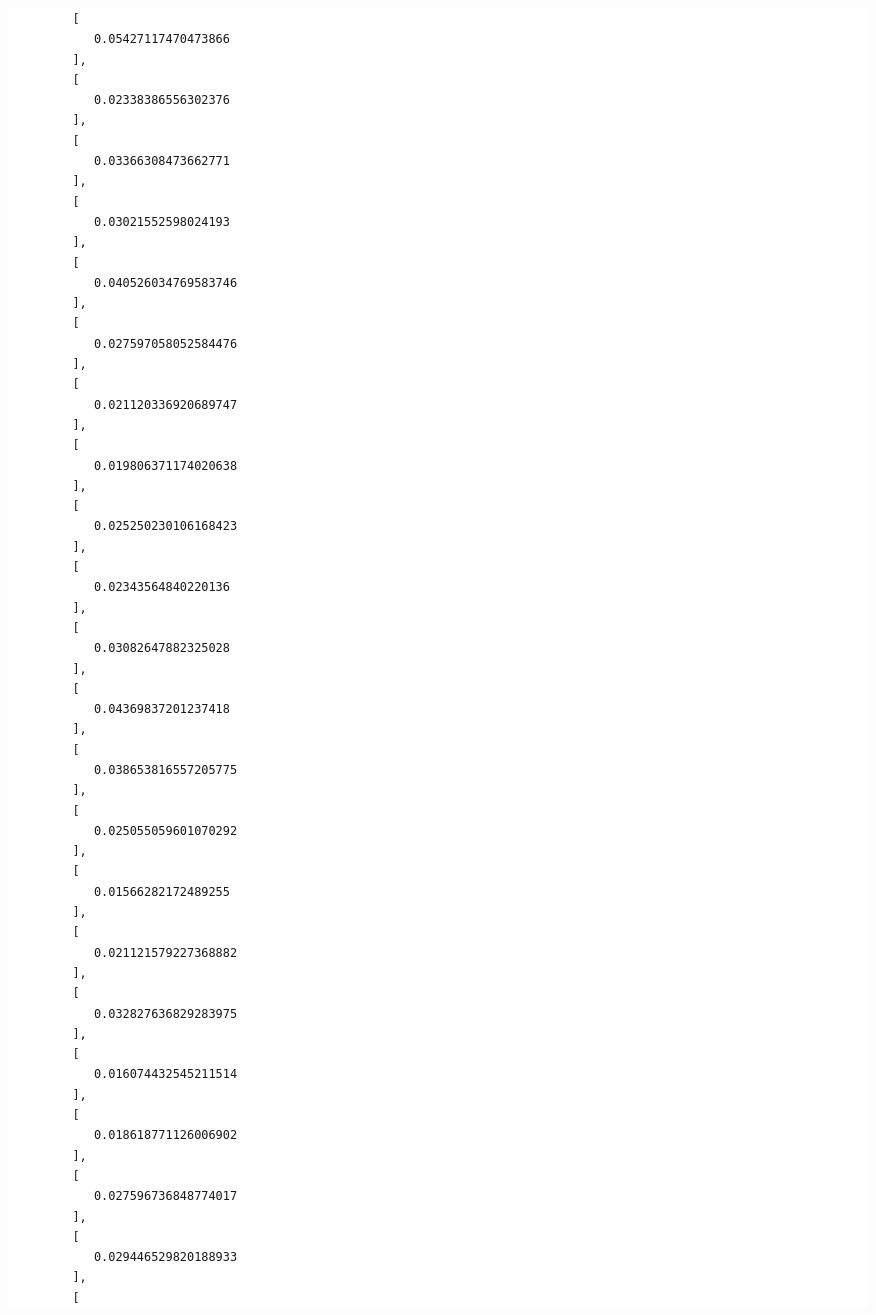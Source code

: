              [
                0.05427117470473866
             ],
             [
                0.02338386556302376
             ],
             [
                0.03366308473662771
             ],
             [
                0.03021552598024193
             ],
             [
                0.040526034769583746
             ],
             [
                0.027597058052584476
             ],
             [
                0.021120336920689747
             ],
             [
                0.019806371174020638
             ],
             [
                0.025250230106168423
             ],
             [
                0.02343564840220136
             ],
             [
                0.03082647882325028
             ],
             [
                0.04369837201237418
             ],
             [
                0.038653816557205775
             ],
             [
                0.025055059601070292
             ],
             [
                0.01566282172489255
             ],
             [
                0.021121579227368882
             ],
             [
                0.032827636829283975
             ],
             [
                0.016074432545211514
             ],
             [
                0.018618771126006902
             ],
             [
                0.027596736848774017
             ],
             [
                0.029446529820188933
             ],
             [